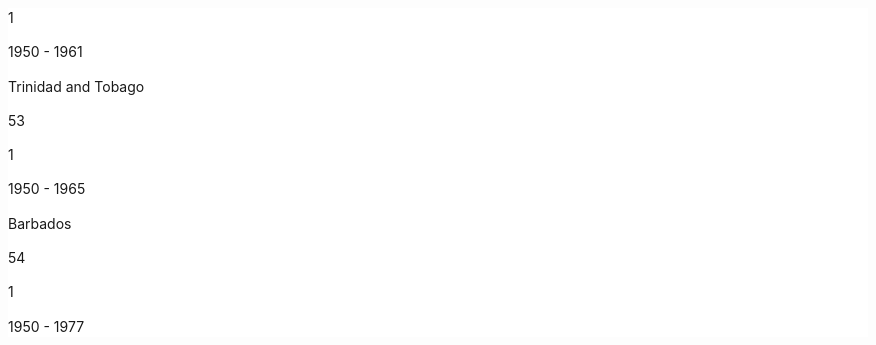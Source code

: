 1

</td>

<td style="text-align:left;">

1950 - 1961

</td>

<td style="text-align:left;">

Trinidad and Tobago

</td>

</tr>

<tr>

<td style="text-align:right;">

53

</td>

<td style="text-align:right;">

1

</td>

<td style="text-align:left;">

1950 - 1965

</td>

<td style="text-align:left;">

Barbados

</td>

</tr>

<tr>

<td style="text-align:right;">

54

</td>

<td style="text-align:right;">

1

</td>

<td style="text-align:left;">

1950 - 1977

</td>
